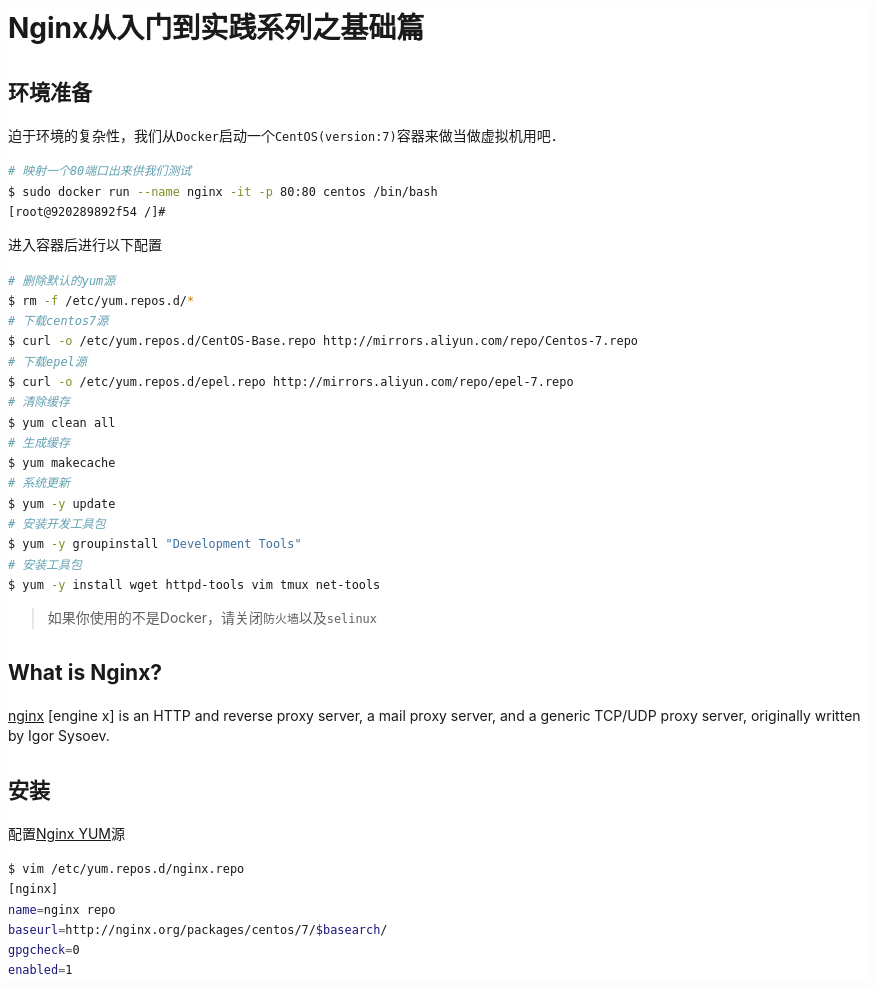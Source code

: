 # Nginx从入门到实践系列之基础篇

## 环境准备

迫于环境的复杂性，我们从`Docker`启动一个`CentOS(version:7)`容器来做当做虚拟机用吧．

```bash
# 映射一个80端口出来供我们测试
$ sudo docker run --name nginx -it -p 80:80 centos /bin/bash
[root@920289892f54 /]#
```

进入容器后进行以下配置

```bash
# 删除默认的yum源
$ rm -f /etc/yum.repos.d/*
# 下载centos7源
$ curl -o /etc/yum.repos.d/CentOS-Base.repo http://mirrors.aliyun.com/repo/Centos-7.repo
# 下载epel源
$ curl -o /etc/yum.repos.d/epel.repo http://mirrors.aliyun.com/repo/epel-7.repo
# 清除缓存
$ yum clean all
# 生成缓存
$ yum makecache
# 系统更新
$ yum -y update
# 安装开发工具包
$ yum -y groupinstall "Development Tools"
# 安装工具包
$ yum -y install wget httpd-tools vim tmux net-tools
```

> 如果你使用的不是Docker，请关闭`防火墙`以及`selinux`

## What is Nginx?

[nginx](http://nginx.org/) [engine x] is an HTTP and reverse proxy server, a mail proxy server, and a generic TCP/UDP proxy server, originally written by Igor Sysoev.

## 安装

配置[Nginx YUM](http://nginx.org/en/linux_packages.html#stable)源

```bash
$ vim /etc/yum.repos.d/nginx.repo
[nginx]
name=nginx repo
baseurl=http://nginx.org/packages/centos/7/$basearch/
gpgcheck=0
enabled=1
```
